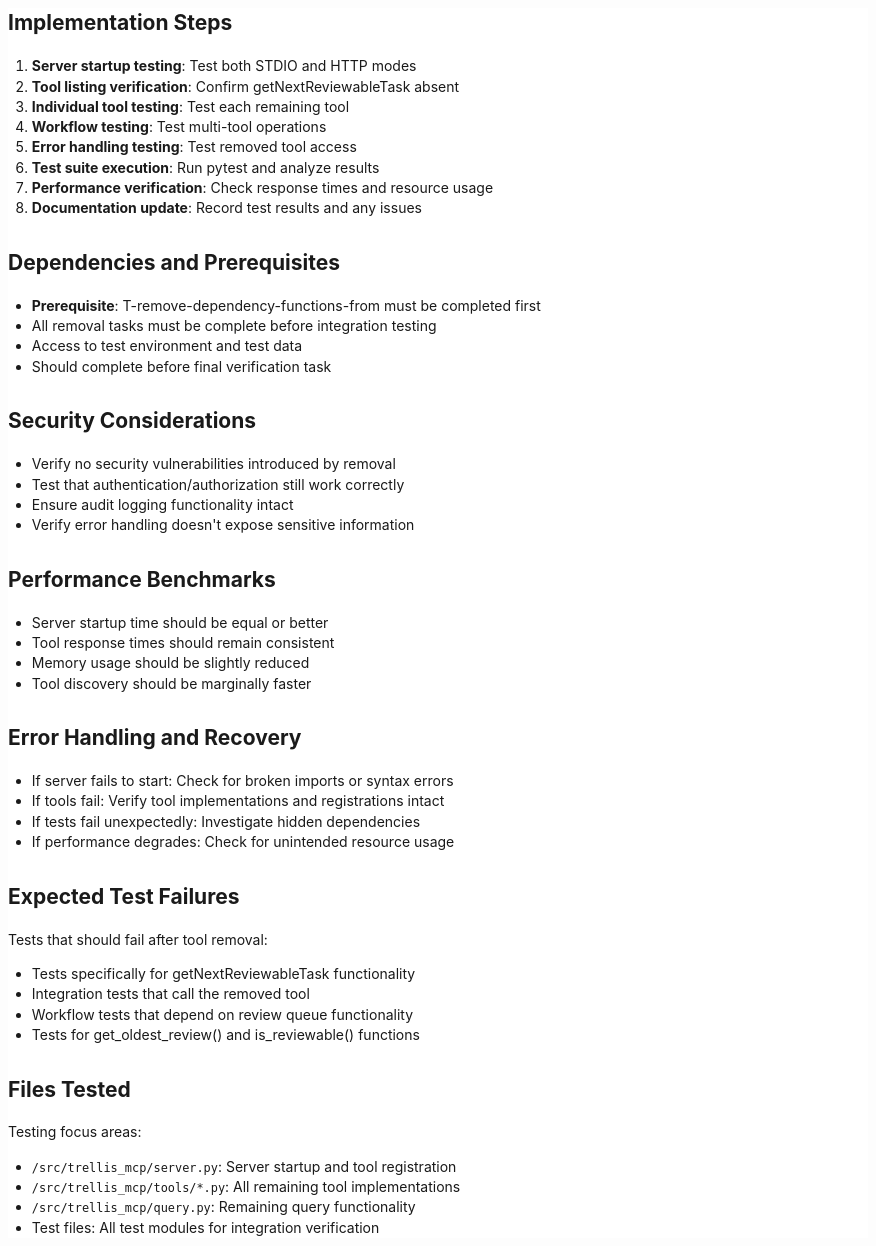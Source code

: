 ## Implementation Steps

1. **Server startup testing**: Test both STDIO and HTTP modes
2. **Tool listing verification**: Confirm getNextReviewableTask absent
3. **Individual tool testing**: Test each remaining tool
4. **Workflow testing**: Test multi-tool operations
5. **Error handling testing**: Test removed tool access
6. **Test suite execution**: Run pytest and analyze results
7. **Performance verification**: Check response times and resource usage
8. **Documentation update**: Record test results and any issues

## Dependencies and Prerequisites
- **Prerequisite**: T-remove-dependency-functions-from must be completed first
- All removal tasks must be complete before integration testing
- Access to test environment and test data
- Should complete before final verification task

## Security Considerations
- Verify no security vulnerabilities introduced by removal
- Test that authentication/authorization still work correctly
- Ensure audit logging functionality intact
- Verify error handling doesn't expose sensitive information

## Performance Benchmarks
- Server startup time should be equal or better
- Tool response times should remain consistent
- Memory usage should be slightly reduced
- Tool discovery should be marginally faster

## Error Handling and Recovery
- If server fails to start: Check for broken imports or syntax errors
- If tools fail: Verify tool implementations and registrations intact
- If tests fail unexpectedly: Investigate hidden dependencies
- If performance degrades: Check for unintended resource usage

## Expected Test Failures
Tests that should fail after tool removal:
- Tests specifically for getNextReviewableTask functionality
- Integration tests that call the removed tool
- Workflow tests that depend on review queue functionality
- Tests for get_oldest_review() and is_reviewable() functions

## Files Tested
Testing focus areas:
- `/src/trellis_mcp/server.py`: Server startup and tool registration
- `/src/trellis_mcp/tools/*.py`: All remaining tool implementations
- `/src/trellis_mcp/query.py`: Remaining query functionality
- Test files: All test modules for integration verification
